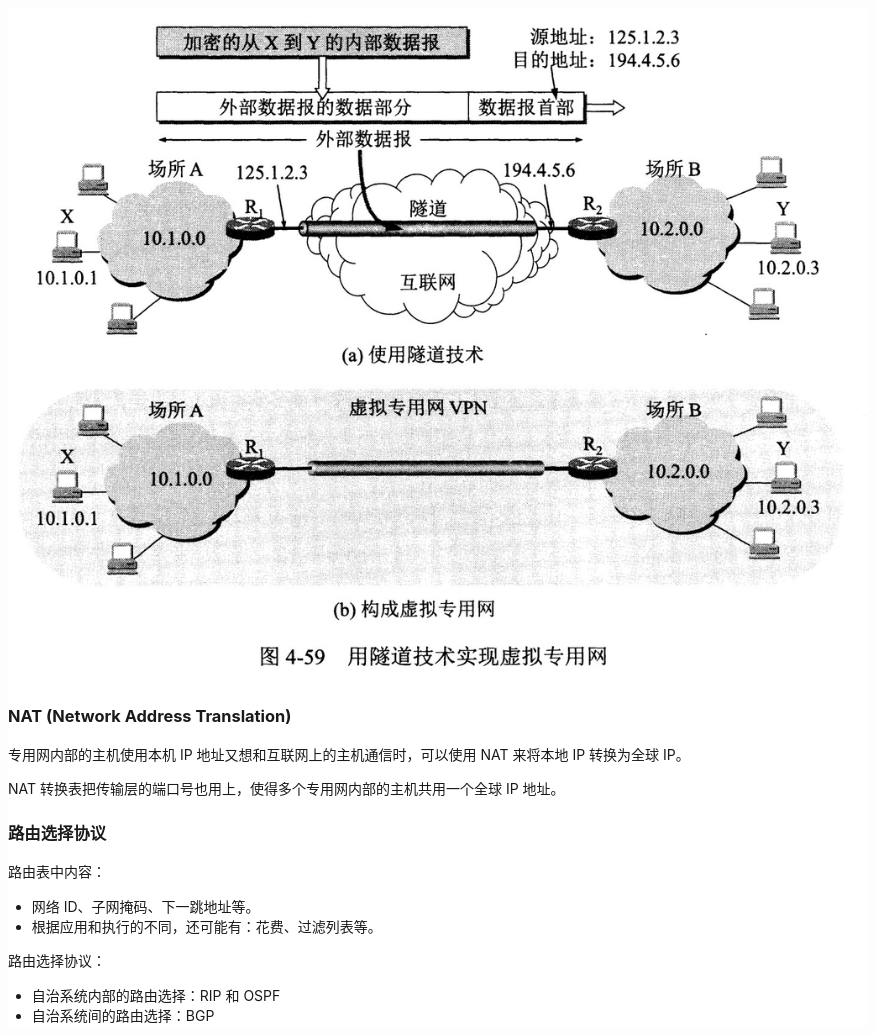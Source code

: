 ![](./vpn.jpg)

### NAT (Network Address Translation)

专用网内部的主机使用本机 IP 地址又想和互联网上的主机通信时，可以使用 NAT 来将本地 IP 转换为全球 IP。

NAT 转换表把传输层的端口号也用上，使得多个专用网内部的主机共用一个全球 IP 地址。

### 路由选择协议

路由表中内容：

- 网络 ID、子网掩码、下一跳地址等。
- 根据应用和执行的不同，还可能有：花费、过滤列表等。

路由选择协议：

- 自治系统内部的路由选择：RIP 和 OSPF
- 自治系统间的路由选择：BGP
  